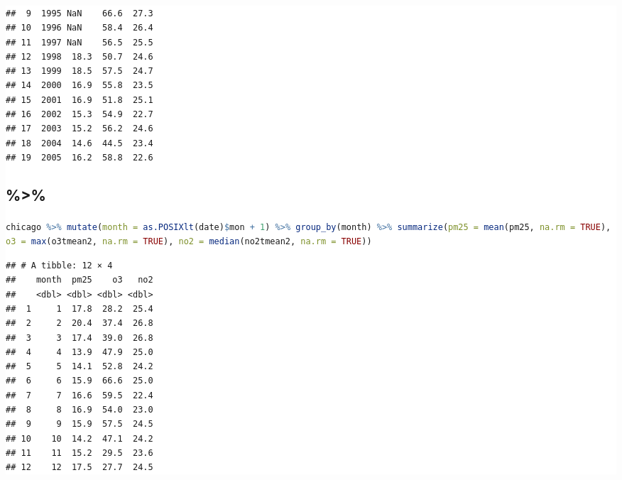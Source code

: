     ##  9  1995 NaN    66.6  27.3
    ## 10  1996 NaN    58.4  26.4
    ## 11  1997 NaN    56.5  25.5
    ## 12  1998  18.3  50.7  24.6
    ## 13  1999  18.5  57.5  24.7
    ## 14  2000  16.9  55.8  23.5
    ## 15  2001  16.9  51.8  25.1
    ## 16  2002  15.3  54.9  22.7
    ## 17  2003  15.2  56.2  24.6
    ## 18  2004  14.6  44.5  23.4
    ## 19  2005  16.2  58.8  22.6

## %&gt;%

``` r
chicago %>% mutate(month = as.POSIXlt(date)$mon + 1) %>% group_by(month) %>% summarize(pm25 = mean(pm25, na.rm = TRUE), o3 = max(o3tmean2, na.rm = TRUE), no2 = median(no2tmean2, na.rm = TRUE))
```

    ## # A tibble: 12 × 4
    ##    month  pm25    o3   no2
    ##    <dbl> <dbl> <dbl> <dbl>
    ##  1     1  17.8  28.2  25.4
    ##  2     2  20.4  37.4  26.8
    ##  3     3  17.4  39.0  26.8
    ##  4     4  13.9  47.9  25.0
    ##  5     5  14.1  52.8  24.2
    ##  6     6  15.9  66.6  25.0
    ##  7     7  16.6  59.5  22.4
    ##  8     8  16.9  54.0  23.0
    ##  9     9  15.9  57.5  24.5
    ## 10    10  14.2  47.1  24.2
    ## 11    11  15.2  29.5  23.6
    ## 12    12  17.5  27.7  24.5
